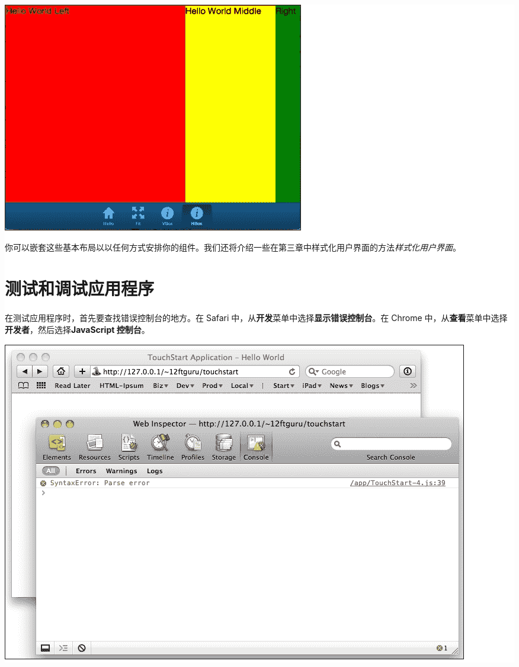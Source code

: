 ![使用 hbox 布局](img/0748OS_02_09.jpg)

你可以嵌套这些基本布局以以任何方式安排你的组件。我们还将介绍一些在第三章中样式化用户界面的方法*样式化用户界面*。

# 测试和调试应用程序

在测试应用程序时，首先要查找错误控制台的地方。在 Safari 中，从**开发**菜单中选择**显示错误控制台**。在 Chrome 中，从**查看**菜单中选择**开发者**，然后选择**JavaScript 控制台**。

![测试和调试应用程序](img/0748OS_02_10.jpg)
